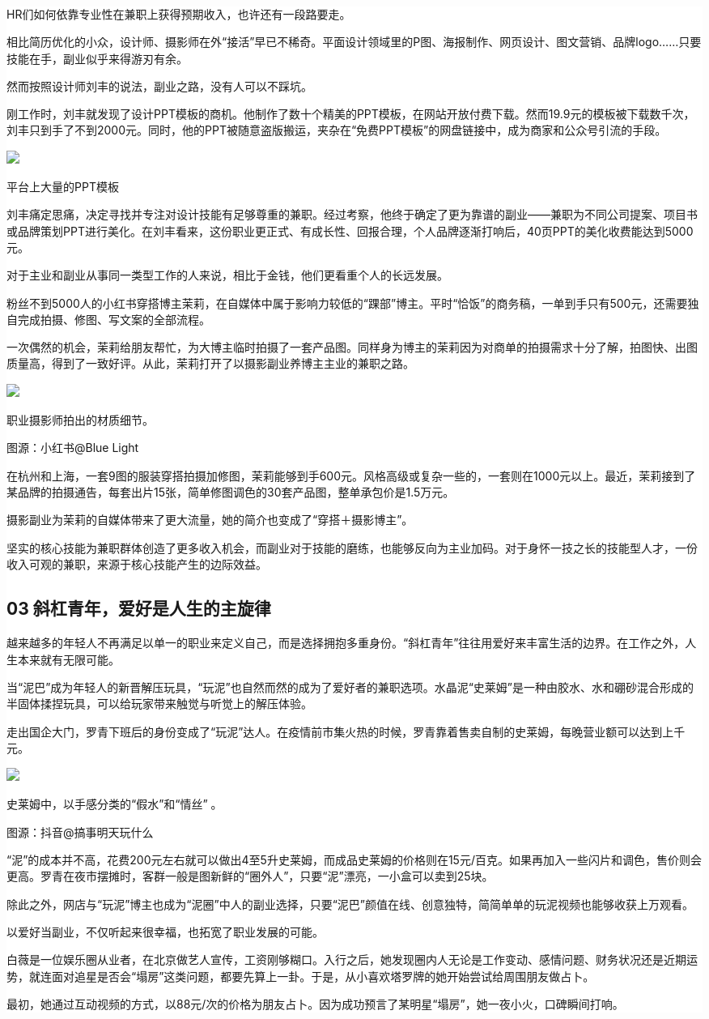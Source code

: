HR们如何依靠专业性在兼职上获得预期收入，也许还有一段路要走。

相比简历优化的小众，设计师、摄影师在外“接活”早已不稀奇。平面设计领域里的P图、海报制作、网页设计、图文营销、品牌logo……只要技能在手，副业似乎来得游刃有余。

然而按照设计师刘丰的说法，副业之路，没有人可以不踩坑。

刚工作时，刘丰就发现了设计PPT模板的商机。他制作了数十个精美的PPT模板，在网站开放付费下载。然而19.9元的模板被下载数千次，刘丰只到手了不到2000元。同时，他的PPT被随意盗版搬运，夹杂在“免费PPT模板”的网盘链接中，成为商家和公众号引流的手段。

![](https://image.woshipm.com/wp-files/2022/10/LUrOp4czL2TONuxwK3wt.png)

平台上大量的PPT模板

刘丰痛定思痛，决定寻找并专注对设计技能有足够尊重的兼职。经过考察，他终于确定了更为靠谱的副业——兼职为不同公司提案、项目书或品牌策划PPT进行美化。在刘丰看来，这份职业更正式、有成长性、回报合理，个人品牌逐渐打响后，40页PPT的美化收费能达到5000元。

对于主业和副业从事同一类型工作的人来说，相比于金钱，他们更看重个人的长远发展。

粉丝不到5000人的小红书穿搭博主茉莉，在自媒体中属于影响力较低的“踝部”博主。平时“恰饭”的商务稿，一单到手只有500元，还需要独自完成拍摄、修图、写文案的全部流程。

一次偶然的机会，茉莉给朋友帮忙，为大博主临时拍摄了一套产品图。同样身为博主的茉莉因为对商单的拍摄需求十分了解，拍图快、出图质量高，得到了一致好评。从此，茉莉打开了以摄影副业养博主主业的兼职之路。

![](https://image.woshipm.com/wp-files/2022/10/vZytOyQCrVaIZg2cmEie.png)

职业摄影师拍出的材质细节。

图源：小红书@Blue Light

在杭州和上海，一套9图的服装穿搭拍摄加修图，茉莉能够到手600元。风格高级或复杂一些的，一套则在1000元以上。最近，茉莉接到了某品牌的拍摄通告，每套出片15张，简单修图调色的30套产品图，整单承包价是1.5万元。

摄影副业为茉莉的自媒体带来了更大流量，她的简介也变成了“穿搭＋摄影博主”。

坚实的核心技能为兼职群体创造了更多收入机会，而副业对于技能的磨练，也能够反向为主业加码。对于身怀一技之长的技能型人才，一份收入可观的兼职，来源于核心技能产生的边际效益。

## 03 斜杠青年，爱好是人生的主旋律

越来越多的年轻人不再满足以单一的职业来定义自己，而是选择拥抱多重身份。“斜杠青年”往往用爱好来丰富生活的边界。在工作之外，人生本来就有无限可能。

当“泥巴”成为年轻人的新晋解压玩具，“玩泥”也自然而然的成为了爱好者的兼职选项。水晶泥“史莱姆”是一种由胶水、水和硼砂混合形成的半固体揉捏玩具，可以给玩家带来触觉与听觉上的解压体验。

走出国企大门，罗青下班后的身份变成了“玩泥”达人。在疫情前市集火热的时候，罗青靠着售卖自制的史莱姆，每晚营业额可以达到上千元。

![](https://image.woshipm.com/wp-files/2022/10/uy45HENp2lOkMUBN8Kce.png)

史莱姆中，以手感分类的“假水”和“情丝” 。

图源：抖音@搞事明天玩什么

“泥”的成本并不高，花费200元左右就可以做出4至5升史莱姆，而成品史莱姆的价格则在15元/百克。如果再加入一些闪片和调色，售价则会更高。罗青在夜市摆摊时，客群一般是图新鲜的“圈外人”，只要“泥”漂亮，一小盒可以卖到25块。

除此之外，网店与“玩泥”博主也成为“泥圈”中人的副业选择，只要“泥巴”颜值在线、创意独特，简简单单的玩泥视频也能够收获上万观看。

以爱好当副业，不仅听起来很幸福，也拓宽了职业发展的可能。

白薇是一位娱乐圈从业者，在北京做艺人宣传，工资刚够糊口。入行之后，她发现圈内人无论是工作变动、感情问题、财务状况还是近期运势，就连面对追星是否会“塌房”这类问题，都要先算上一卦。于是，从小喜欢塔罗牌的她开始尝试给周围朋友做占卜。

最初，她通过互动视频的方式，以88元/次的价格为朋友占卜。因为成功预言了某明星“塌房”，她一夜小火，口碑瞬间打响。

